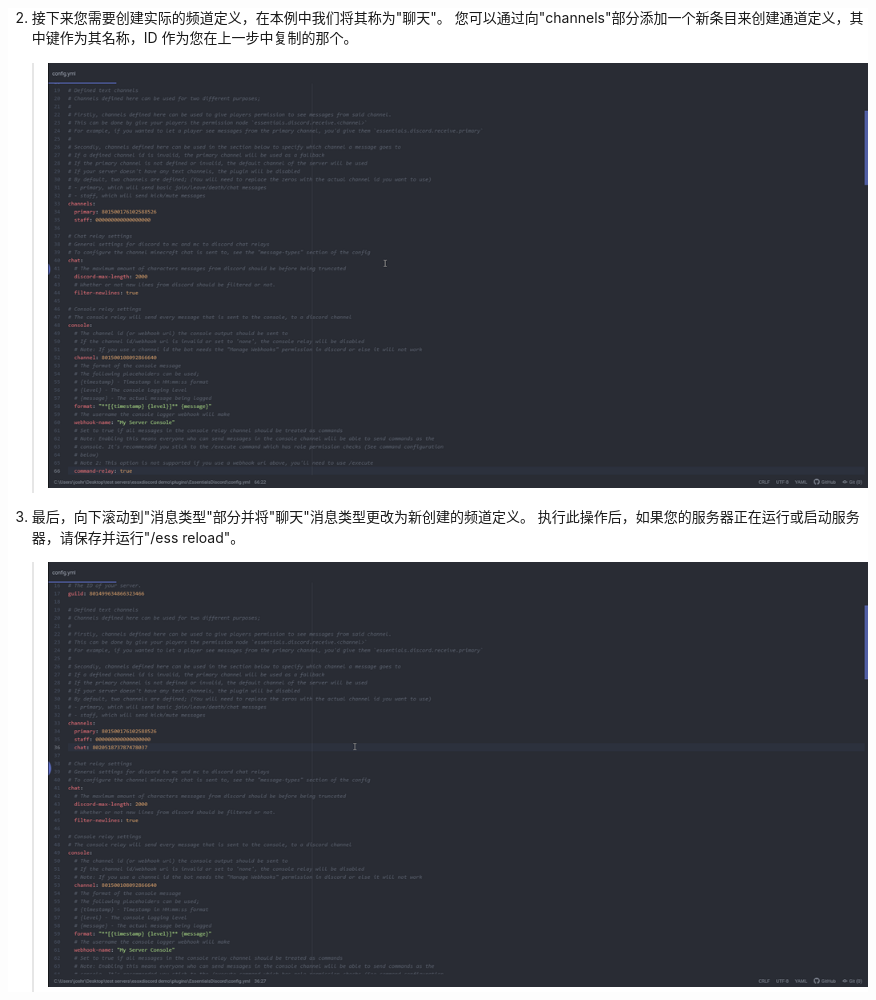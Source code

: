 2. 接下来您需要创建实际的频道定义，在本例中我们将其称为"聊天"。 您可以通过向"channels"部分添加一个新条目来创建通道定义，其中键作为其名称，ID 作为您在上一步中复制的那个。
> ![新定义](./images/discord/new-def.gif)

3. 最后，向下滚动到"消息类型"部分并将"聊天"消息类型更改为新创建的频道定义。 执行此操作后，如果您的服务器正在运行或启动服务器，请保存并运行"/ess reload"。
> ![移动](./images/discord/move-def.gif)
